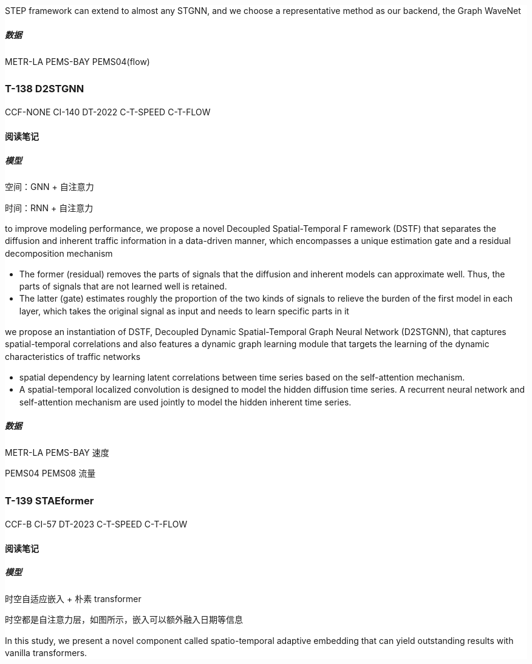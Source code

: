 STEP framework can extend to almost any STGNN, and we choose a representative method as our backend, the Graph WaveNet

##### 数据

METR-LA PEMS-BAY PEMS04(flow)

### T-138 D2STGNN

CCF-NONE CI-140 DT-2022 C-T-SPEED C-T-FLOW

#### 阅读笔记

##### 模型

空间：GNN + 自注意力

时间：RNN + 自注意力

to improve modeling performance, we propose a novel Decoupled Spatial-Temporal F ramework (DSTF) that separates the diffusion and inherent traffic information in a data-driven manner, which encompasses a unique estimation gate and a residual decomposition mechanism

- The former (residual) removes the parts of signals that the diffusion and inherent models can approximate well. Thus, the parts of signals that are not learned well is retained. 
- The latter (gate) estimates roughly the proportion of the two kinds of signals to relieve the burden of the first model in each layer, which takes the original signal as input and needs to learn specific parts in it

we propose an instantiation of DSTF, Decoupled Dynamic Spatial-Temporal Graph Neural Network (D2STGNN), that captures spatial-temporal correlations and also features a dynamic graph learning module that targets the learning of the dynamic characteristics of traffic networks

- spatial dependency by learning latent correlations between time series based on the self-attention mechanism.
- A spatial-temporal localized convolution is designed to model the hidden diffusion time series. A recurrent neural network and self-attention mechanism are used jointly to model the hidden inherent time series.

##### 数据

METR-LA PEMS-BAY 速度

PEMS04 PEMS08 流量

### T-139 STAEformer

CCF-B CI-57 DT-2023 C-T-SPEED C-T-FLOW

#### 阅读笔记

##### 模型

时空自适应嵌入 + 朴素 transformer

时空都是自注意力层，如图所示，嵌入可以额外融入日期等信息

In this study, we present a novel component called spatio-temporal adaptive embedding that can yield outstanding results with vanilla transformers. 
